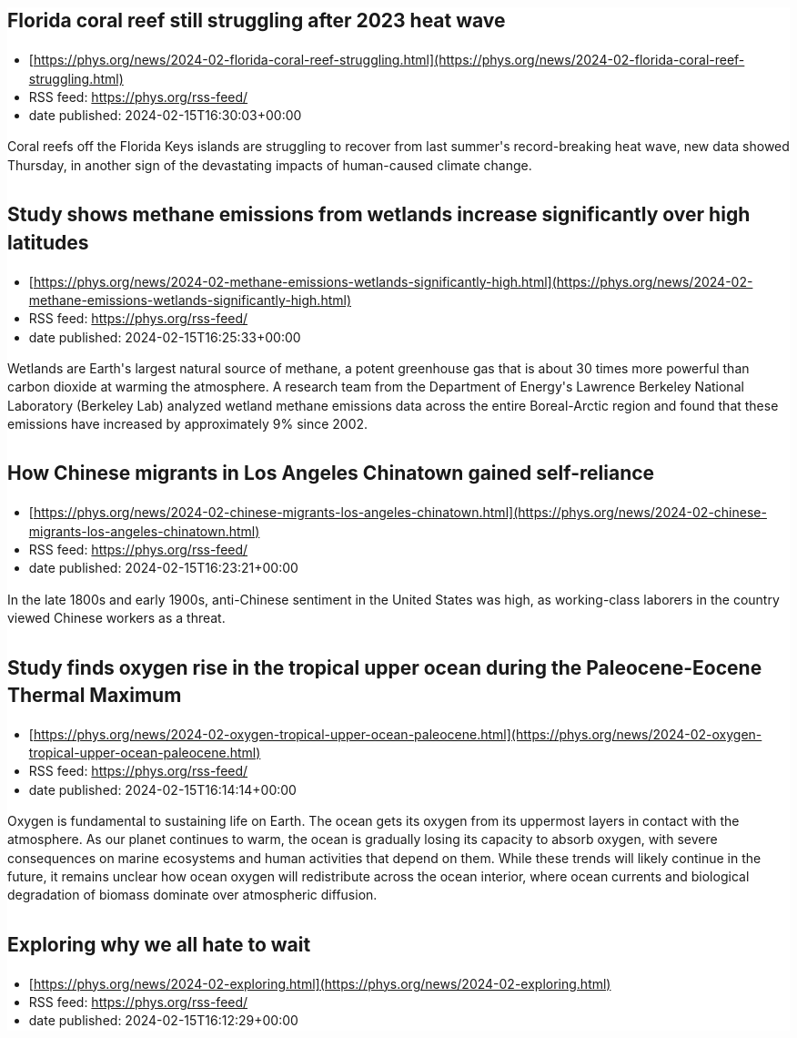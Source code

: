 ## Florida coral reef still struggling after 2023 heat wave
 - [https://phys.org/news/2024-02-florida-coral-reef-struggling.html](https://phys.org/news/2024-02-florida-coral-reef-struggling.html)
 - RSS feed: https://phys.org/rss-feed/
 - date published: 2024-02-15T16:30:03+00:00

Coral reefs off the Florida Keys islands are struggling to recover from last summer's record-breaking heat wave, new data showed Thursday, in another sign of the devastating impacts of human-caused climate change.

## Study shows methane emissions from wetlands increase significantly over high latitudes
 - [https://phys.org/news/2024-02-methane-emissions-wetlands-significantly-high.html](https://phys.org/news/2024-02-methane-emissions-wetlands-significantly-high.html)
 - RSS feed: https://phys.org/rss-feed/
 - date published: 2024-02-15T16:25:33+00:00

Wetlands are Earth's largest natural source of methane, a potent greenhouse gas that is about 30 times more powerful than carbon dioxide at warming the atmosphere. A research team from the Department of Energy's Lawrence Berkeley National Laboratory (Berkeley Lab) analyzed wetland methane emissions data across the entire Boreal-Arctic region and found that these emissions have increased by approximately 9% since 2002.

## How Chinese migrants in Los Angeles Chinatown gained self-reliance
 - [https://phys.org/news/2024-02-chinese-migrants-los-angeles-chinatown.html](https://phys.org/news/2024-02-chinese-migrants-los-angeles-chinatown.html)
 - RSS feed: https://phys.org/rss-feed/
 - date published: 2024-02-15T16:23:21+00:00

In the late 1800s and early 1900s, anti-Chinese sentiment in the United States was high, as working-class laborers in the country viewed Chinese workers as a threat.

## Study finds oxygen rise in the tropical upper ocean during the Paleocene-Eocene Thermal Maximum
 - [https://phys.org/news/2024-02-oxygen-tropical-upper-ocean-paleocene.html](https://phys.org/news/2024-02-oxygen-tropical-upper-ocean-paleocene.html)
 - RSS feed: https://phys.org/rss-feed/
 - date published: 2024-02-15T16:14:14+00:00

Oxygen is fundamental to sustaining life on Earth. The ocean gets its oxygen from its uppermost layers in contact with the atmosphere. As our planet continues to warm, the ocean is gradually losing its capacity to absorb oxygen, with severe consequences on marine ecosystems and human activities that depend on them. While these trends will likely continue in the future, it remains unclear how ocean oxygen will redistribute across the ocean interior, where ocean currents and biological degradation of biomass dominate over atmospheric diffusion.

## Exploring why we all hate to wait
 - [https://phys.org/news/2024-02-exploring.html](https://phys.org/news/2024-02-exploring.html)
 - RSS feed: https://phys.org/rss-feed/
 - date published: 2024-02-15T16:12:29+00:00
